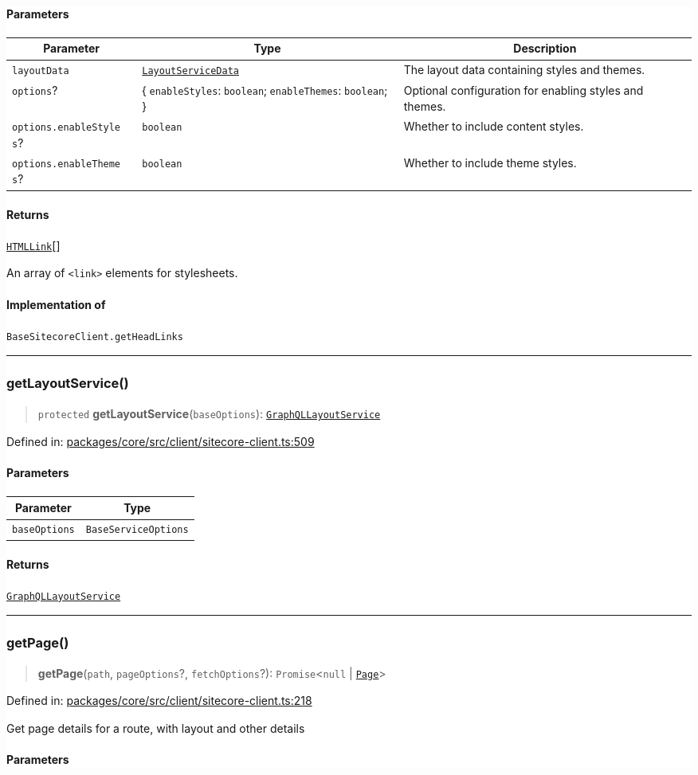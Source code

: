 #### Parameters

| Parameter | Type | Description |
| ------ | ------ | ------ |
| `layoutData` | [`LayoutServiceData`](../../layout/interfaces/LayoutServiceData.md) | The layout data containing styles and themes. |
| `options`? | \{ `enableStyles`: `boolean`; `enableThemes`: `boolean`; \} | Optional configuration for enabling styles and themes. |
| `options.enableStyles`? | `boolean` | Whether to include content styles. |
| `options.enableThemes`? | `boolean` | Whether to include theme styles. |

#### Returns

[`HTMLLink`](../../index/type-aliases/HTMLLink.md)[]

An array of `<link>` elements for stylesheets.

#### Implementation of

`BaseSitecoreClient.getHeadLinks`

***

### getLayoutService()

> `protected` **getLayoutService**(`baseOptions`): [`GraphQLLayoutService`](../../layout/classes/GraphQLLayoutService.md)

Defined in: [packages/core/src/client/sitecore-client.ts:509](https://github.com/Sitecore/xmc-jss-dev/blob/2d716c1b15bc7f650cb9eb490f393fec3b1f4809/packages/core/src/client/sitecore-client.ts#L509)

#### Parameters

| Parameter | Type |
| ------ | ------ |
| `baseOptions` | `BaseServiceOptions` |

#### Returns

[`GraphQLLayoutService`](../../layout/classes/GraphQLLayoutService.md)

***

### getPage()

> **getPage**(`path`, `pageOptions`?, `fetchOptions`?): `Promise`\<`null` \| [`Page`](../type-aliases/Page.md)\>

Defined in: [packages/core/src/client/sitecore-client.ts:218](https://github.com/Sitecore/xmc-jss-dev/blob/2d716c1b15bc7f650cb9eb490f393fec3b1f4809/packages/core/src/client/sitecore-client.ts#L218)

Get page details for a route, with layout and other details

#### Parameters
